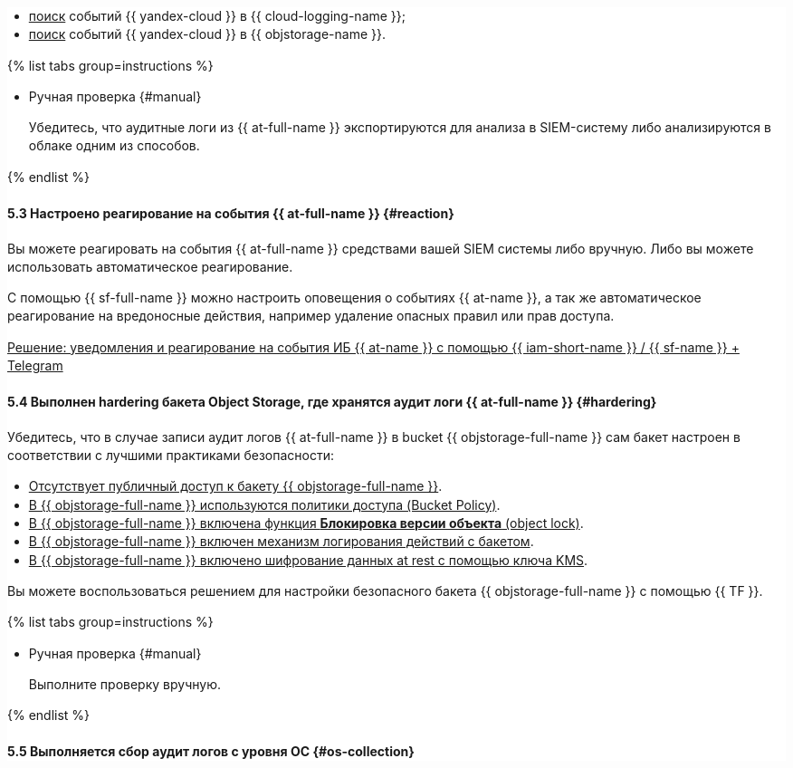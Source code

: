 
* [поиск](../../../audit-trails/tutorials/search-cloud-logging.md) событий {{ yandex-cloud }} в {{ cloud-logging-name }};
* [поиск](../../../audit-trails/tutorials/search-bucket.md) событий {{ yandex-cloud }} в {{ objstorage-name }}.

{% list tabs group=instructions %}

- Ручная проверка {#manual}

  Убедитесь, что аудитные логи из {{ at-full-name }} экспортируются для анализа в SIEM-систему либо анализируются в облаке одним из способов.

{% endlist %}

#### 5.3 Настроено реагирование на события {{ at-full-name }} {#reaction}

Вы можете реагировать на события {{ at-full-name }} средствами вашей SIEM системы либо вручную. Либо вы можете использовать автоматическое реагирование.

C помощью {{ sf-full-name }} можно настроить оповещения о событиях {{ at-name }}, а так же автоматическое реагирование на вредоносные действия, например  удаление опасных правил или прав доступа.

[Решение: уведомления и реагирование на события ИБ {{ at-name }} с помощью {{ iam-short-name }} / {{ sf-name }} + Telegram](https://github.com/yandex-cloud-examples/yc-audit-trails-automatic-response)

#### 5.4 Выполнен hardering бакета Object Storage, где хранятся аудит логи {{ at-full-name }} {#hardering}

Убедитесь, что в случае записи аудит логов {{ at-full-name }} в bucket {{ objstorage-full-name }} сам бакет настроен в соответствии с лучшими практиками безопасности:

* [Отсутствует публичный доступ к бакету {{ objstorage-full-name }}](../../../security/standard/virtualenv-safe-config.md#bucket-access).
* [В {{ objstorage-full-name }} используются политики доступа (Bucket Policy)](../../../security/standard/virtualenv-safe-config.md#bucket-policy).
* [В {{ objstorage-full-name }} включена функция **Блокировка версии объекта** (object lock)](../../../security/standard/virtualenv-safe-config.md#object-lock).
* [В {{ objstorage-full-name }} включен механизм логирования действий с бакетом](../../../security/standard/virtualenv-safe-config.md#bucket-logs).
* [В {{ objstorage-full-name }} включено шифрование данных at rest с помощью ключа KMS](../../../security/standard/encryption.md#storage-kms).

Вы можете воспользоваться решением для настройки безопасного бакета {{ objstorage-full-name }} с помощью {{ TF }}.

{% list tabs group=instructions %}

- Ручная проверка {#manual}

  Выполните проверку вручную.

{% endlist %}

#### 5.5 Выполняется сбор аудит логов с уровня ОС {#os-collection}
